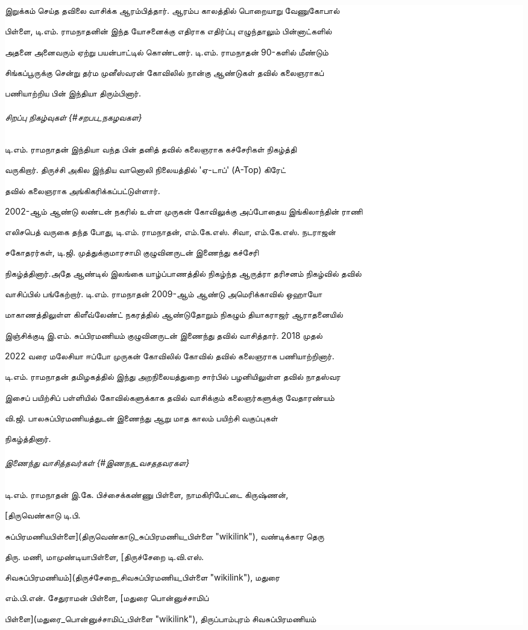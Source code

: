 இறுக்கம் செய்த தவிலை வாசிக்க ஆரம்பித்தார். ஆரம்ப காலத்தில் பொறையாறு வேணுகோபால்

பிள்ளை, டி.எம். ராமநாதனின் இந்த யோசனைக்கு எதிராக எதிர்ப்பு எழுந்தாலும் பின்னாட்களில்

அதனை அனைவரும் ஏற்று பயன்பாட்டில் கொண்டனர். டி.எம். ராமநாதன் 90-களில் மீண்டும்

சிங்கப்பூருக்கு சென்று தர்ம முனீஸ்வரன் கோவிலில் நான்கு ஆண்டுகள் தவில் கலைஞராகப்

பணியாற்றிய பின் இந்தியா திரும்பினார்.



###### சிறப்பு நிகழ்வுகள் {#சறபப_நகழவகள}



டி.எம். ராமநாதன் இந்தியா வந்த பின் தனித் தவில் கலைஞராக கச்சேரிகள் நிகழ்த்தி

வருகிறார். திருச்சி அகில இந்திய வானொலி நிலையத்தில் \'ஏ-டாப்\' (A-Top) கிரேட்

தவில் கலைஞராக அங்கிகரிக்கப்பட்டுள்ளார்.



2002-ஆம் ஆண்டு லண்டன் நகரில் உள்ள முருகன் கோவிலுக்கு அப்போதைய இங்கிலாந்தின் ராணி

எலிசபெத் வருகை தந்த போது, டி.எம். ராமநாதன், எம்.கே.எஸ். சிவா, எம்.கே.எஸ். நடராஜன்

சகோதரர்கள், டி.ஜி. முத்துக்குமாரசாமி குழுவினருடன் இணைந்து கச்சேரி

நிகழ்த்தினார்.அதே ஆண்டில் இலங்கை யாழ்ப்பாணத்தில் நிகழ்ந்த ஆருத்ரா தரிசனம் நிகழ்வில் தவில்

வாசிப்பில் பங்கேற்றார். டி.எம். ராமநாதன் 2009-ஆம் ஆண்டு அமெரிக்காவில் ஒஹாயோ

மாகாணத்திலுள்ள கிளீவ்லேண்ட் நகரத்தில் ஆண்டுதோறும் நிகழும் தியாகராஜர் ஆராதனையில்

இஞ்சிக்குடி இ.எம். சுப்பிரமணியம் குழுவினருடன் இணைந்து தவில் வாசித்தார். 2018 முதல்

2022 வரை மலேசியா ஈப்போ முருகன் கோவிலில் கோவில் தவில் கலைஞராக பணியாற்றினார்.



டி.எம். ராமநாதன் தமிழகத்தில் இந்து அறநிலையத்துறை சார்பில் பழனியிலுள்ள தவில் நாதஸ்வர

இசைப் பயிற்சிப் பள்ளியில் கோவில்களுக்காக தவில் வாசிக்கும் கலைஞர்களுக்கு வேதாரண்யம்

வி.ஜி. பாலசுப்பிரமணியத்துடன் இணைந்து ஆறு மாத காலம் பயிற்சி வகுப்புகள்

நிகழ்த்தினார்.



###### இணைந்து வாசித்தவர்கள் {#இணநத_வசததவரகள}



டி.எம். ராமநாதன் இ.கே. பிச்சைக்கண்ணு பிள்ளை, நாமகிரிபேட்டை கிருஷ்ணன்,

[திருவெண்காடு டி.பி.

சுப்பிரமணியபிள்ளை](திருவெண்காடு_சுப்பிரமணிய_பிள்ளை "wikilink"), வண்டிக்கார தெரு

திரு. மணி, மாமுண்டியாபிள்ளை, [திருச்சேறை டி.வி.எஸ்.

சிவசுப்பிரமணியம்](திருச்சேறை_சிவசுப்பிரமணிய_பிள்ளை "wikilink"), மதுரை

எம்.பி.என். சேதுராமன் பிள்ளை, [மதுரை பொன்னுச்சாமிப்

பிள்ளை](மதுரை_பொன்னுச்சாமிப்_பிள்ளை "wikilink"), திருப்பாம்புரம் சிவசுப்பிரமணியம்
